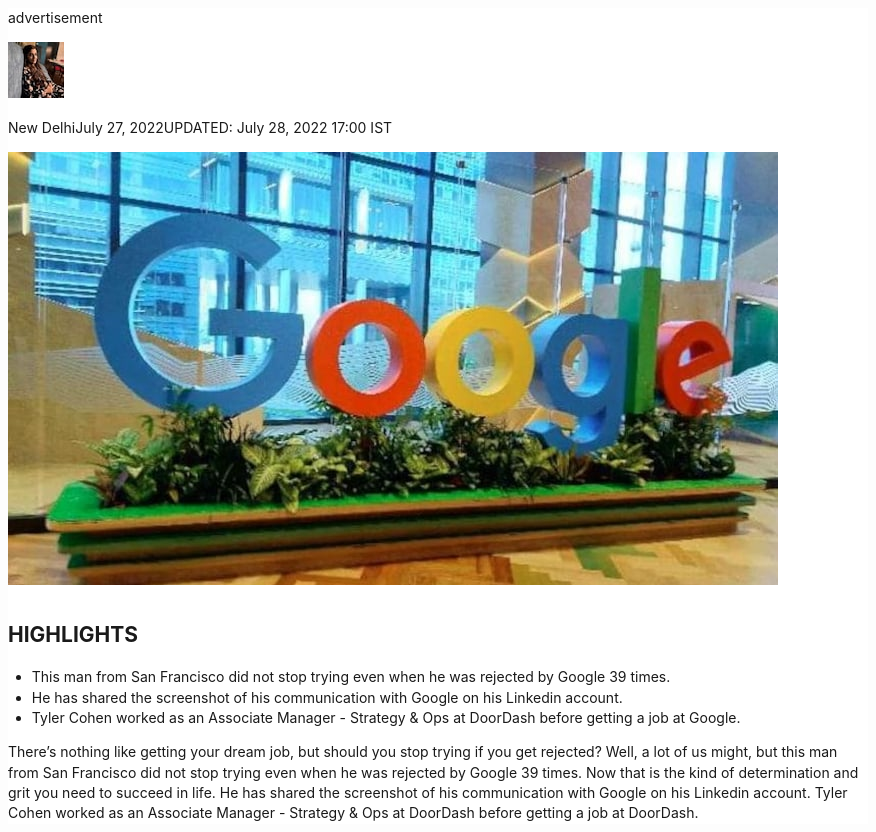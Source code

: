 advertisement

[![](../files/ca4974b5-f6b7-47cb-828c-99ab4c879d35.jpeg)](https://www.indiatoday.in/author/ankita-chakravarti "Ankita Chakravarti")

New DelhiJuly 27, 2022UPDATED: July 28, 2022 17:00 IST

[](https://www.youtube.com/channel/UCYPvAwZP8pZhSMW8qs7cVCw?sub_confirmation=1 "YT Subscription")[](# "share on facebook")[](# "share on twitter")[](https://www.indiatoday.in/technology/news/story/man-gets-rejected-by-google-39-times-gets-hired-on-his-40th-attempt-1980633-2022-07-27whatsapp://send?text=Google%20rejects%20man%2039%20times%2C%20hires%20him%20on%20his%2040th%20attempt%20%20https%3A%2F%2Fwww.indiatoday.in%2Ftechnology%2Fnews%2Fstory%2Fman-gets-rejected-by-google-39-times-gets-hired-on-his-40th-attempt-1980633-2022-07-27%3Futm_source%3Dwashare%26utm_medium%3Dsocialicons%26utm_campaign%3Dshareurltracking%20%0A%0ADownload%20the%20India%20Today%20app%20now%20to%20read%20our%20latest%20stories.%0Ahttps%3A%2F%2Findiatoday.link%2FtTRV "share on whatsapp")[](# "Bookmark")

![](../files/4f52a312-9a5b-4eb4-891b-1179f53729a4.png)

## HIGHLIGHTS

- This man from San Francisco did not stop trying even when he was rejected by Google 39 times.
- He has shared the screenshot of his communication with Google on his Linkedin account.
- Tyler Cohen worked as an Associate Manager - Strategy & Ops at DoorDash before getting a job at Google.

There’s nothing like getting your dream job, but should you stop trying if you get rejected? Well, a lot of us might, but this man from San Francisco did not stop trying even when he was rejected by Google 39 times. Now that is the kind of determination and grit you need to succeed in life. He has shared the screenshot of his communication with Google on his Linkedin account. Tyler Cohen worked as an Associate Manager - Strategy & Ops at DoorDash before getting a job at DoorDash.
